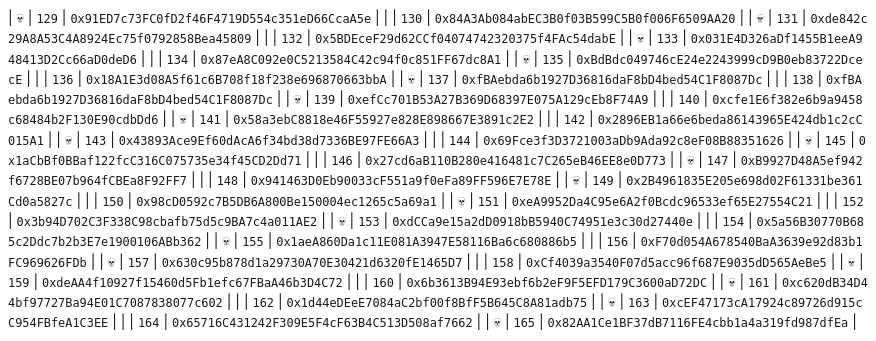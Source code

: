 | 💀 | `129` | `0x91ED7c73FC0fD2f46F4719D554c351eD66CcaA5e` |
|  | `130` | `0x84A3Ab084abEC3B0f03B599C5B0f006F6509AA20` |
| 💀 | `131` | `0xde842c29A8A53C4A8924Ec75f0792858Bea45809` |
|  | `132` | `0x5BDEceF29d62CCf04074742320375f4FAc54dabE` |
| 💀 | `133` | `0x031E4D326aDf1455B1eeA948413D2Cc66aD0deD6` |
|  | `134` | `0x87eA8C092e0C5213584C42c94f0c851FF67dc8A1` |
| 💀 | `135` | `0xBdBdc049746cE24e2243999cD9B0eb83722DcecE` |
|  | `136` | `0x18A1E3d08A5f61c6B708f18f238e696870663bbA` |
| 💀 | `137` | `0xfBAebda6b1927D36816daF8bD4bed54C1F8087Dc` |
|  | `138` | `0xfBAebda6b1927D36816daF8bD4bed54C1F8087Dc` |
| 💀 | `139` | `0xefCc701B53A27B369D68397E075A129cEb8F74A9` |
|  | `140` | `0xcfe1E6f382e6b9a9458c68484b2F130E90cdbDd6` |
| 💀 | `141` | `0x58a3ebC8818e46F55927e828E898667E3891c2E2` |
|  | `142` | `0x2896EB1a66e6beda86143965E424db1c2cC015A1` |
| 💀 | `143` | `0x43893Ace9Ef60dAcA6f34bd38d7336BE97FE66A3` |
|  | `144` | `0x69Fce3f3D3721003aDb9Ada92c8eF08B88351626` |
| 💀 | `145` | `0x1aCbBf0BBaf122fcC316C075735e34f45CD2Dd71` |
|  | `146` | `0x27cd6aB110B280e416481c7C265eB46EE8e0D773` |
| 💀 | `147` | `0xB9927D48A5ef942f6728BE07b964fCBEa8F92FF7` |
|  | `148` | `0x941463D0Eb90033cF551a9f0eFa89FF596E7E78E` |
| 💀 | `149` | `0x2B4961835E205e698d02F61331be361Cd0a5827c` |
|  | `150` | `0x98cD0592c7B5DB6A800Be150004ec1265c5a69a1` |
| 💀 | `151` | `0xeA9952Da4C95e6A2f0Bcdc96533ef65E27554C21` |
|  | `152` | `0x3b94D702C3F338C98cbafb75d5c9BA7c4a011AE2` |
| 💀 | `153` | `0xdCCa9e15a2dD0918bB5940C74951e3c30d27440e` |
|  | `154` | `0x5a56B30770B685c2Ddc7b2b3E7e1900106ABb362` |
| 💀 | `155` | `0x1aeA860Da1c11E081A3947E58116Ba6c680886b5` |
|  | `156` | `0xF70d054A678540BaA3639e92d83b1FC969626FDb` |
| 💀 | `157` | `0x630c95b878d1a29730A70E30421d6320fE1465D7` |
|  | `158` | `0xCf4039a3540F07d5acc96f687E9035dD565AeBe5` |
| 💀 | `159` | `0xdeAA4f10927f15460d5Fb1efc67FBaA46b3D4C72` |
|  | `160` | `0x6b3613B94E93ebf6b2eF9F5EFD179C3600aD72DC` |
| 💀 | `161` | `0xc620dB34D44bf97727Ba94E01C7087838077c602` |
|  | `162` | `0x1d44eDEeE7084aC2bf00f8BfF5B645C8A81adb75` |
| 💀 | `163` | `0xcEF47173cA17924c89726d915cC954FBfeA1C3EE` |
|  | `164` | `0x65716C431242F309E5F4cF63B4C513D508af7662` |
| 💀 | `165` | `0x82AA1Ce1BF37dB7116FE4cbb1a4a319fd987dfEa` |
